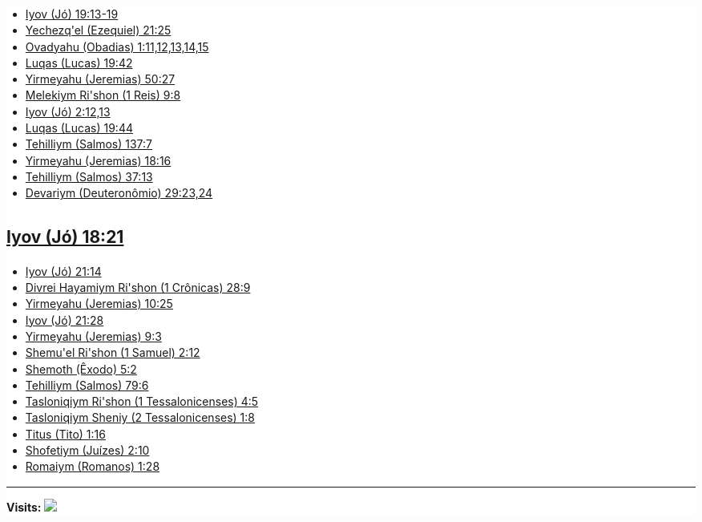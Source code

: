 - [Iyov (Jó) 19:13-19](https://bible.ozzuu.com/pt_yah/Job/19#13)
- [Yechezq'el (Ezequiel) 21:25](https://bible.ozzuu.com/pt_yah/Eze/21#25)
- [Ovadyahu (Obadias) 1:11,12,13,14,15](https://bible.ozzuu.com/pt_yah/Oba/1#11)
- [Luqas (Lucas) 19:42](https://bible.ozzuu.com/pt_yah/Luk/19#42)
- [Yirmeyahu (Jeremias) 50:27](https://bible.ozzuu.com/pt_yah/Jer/50#27)
- [Melekiym Ri'shon (1 Reis) 9:8](https://bible.ozzuu.com/pt_yah/1Ki/9#8)
- [Iyov (Jó) 2:12,13](https://bible.ozzuu.com/pt_yah/Job/2#12)
- [Luqas (Lucas) 19:44](https://bible.ozzuu.com/pt_yah/Luk/19#44)
- [Tehilliym (Salmos) 137:7](https://bible.ozzuu.com/pt_yah/Psa/137#7)
- [Yirmeyahu (Jeremias) 18:16](https://bible.ozzuu.com/pt_yah/Jer/18#16)
- [Tehilliym (Salmos) 37:13](https://bible.ozzuu.com/pt_yah/Psa/37#13)
- [Devariym (Deuteronômio) 29:23,24](https://bible.ozzuu.com/pt_yah/Deu/29#23)
<h2 id="21"><a href="https://bible.ozzuu.com/pt_yah/Job/18#21" target="_blank">Iyov (Jó) 18:21</a></h2>

- [Iyov (Jó) 21:14](https://bible.ozzuu.com/pt_yah/Job/21#14)
- [Divrei Hayamiym Ri'shon (1 Crônicas) 28:9](https://bible.ozzuu.com/pt_yah/1Ch/28#9)
- [Yirmeyahu (Jeremias) 10:25](https://bible.ozzuu.com/pt_yah/Jer/10#25)
- [Iyov (Jó) 21:28](https://bible.ozzuu.com/pt_yah/Job/21#28)
- [Yirmeyahu (Jeremias) 9:3](https://bible.ozzuu.com/pt_yah/Jer/9#3)
- [Shemu'el Ri'shon (1 Samuel) 2:12](https://bible.ozzuu.com/pt_yah/1Sm/2#12)
- [Shemoth (Êxodo) 5:2](https://bible.ozzuu.com/pt_yah/Exo/5#2)
- [Tehilliym (Salmos) 79:6](https://bible.ozzuu.com/pt_yah/Psa/79#6)
- [Tasloniqiym Ri'shon (1 Tessalonicenses) 4:5](https://bible.ozzuu.com/pt_yah/1Th/4#5)
- [Tasloniqiym Sheniy (2 Tessalonicenses) 1:8](https://bible.ozzuu.com/pt_yah/2Th/1#8)
- [Titus (Tito) 1:16](https://bible.ozzuu.com/pt_yah/Tit/1#16)
- [Shofetiym (Juízes) 2:10](https://bible.ozzuu.com/pt_yah/Jdg/2#10)
- [Romaiym (Romanos) 1:28](https://bible.ozzuu.com/pt_yah/Rom/1#28)


---

**Visits:**
![](https://profile-counter.glitch.me/visitCounter_crossrefs36/count.svg)
